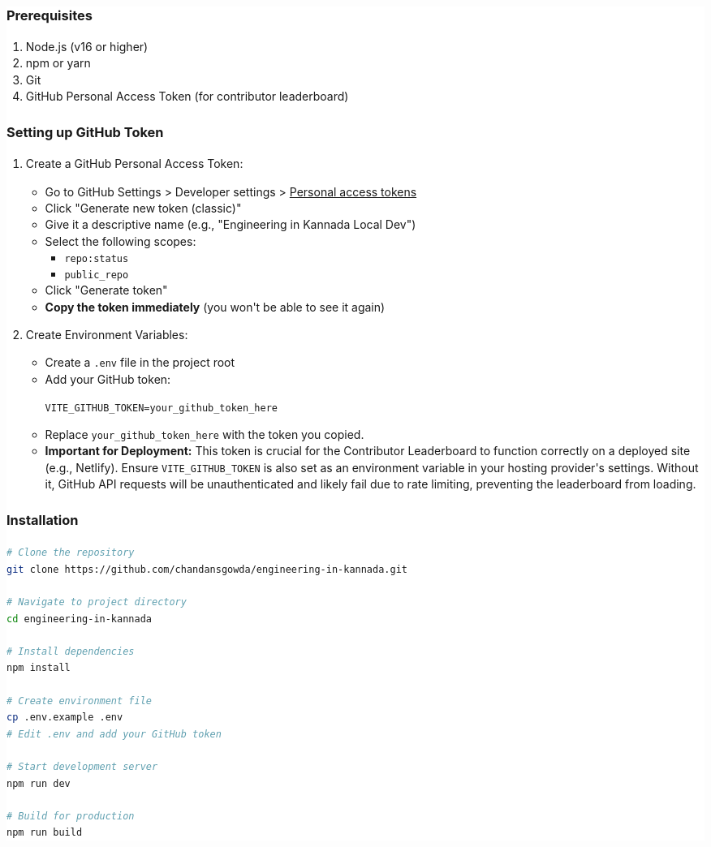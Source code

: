 ### Prerequisites

1. Node.js (v16 or higher)
2. npm or yarn
3. Git
4. GitHub Personal Access Token (for contributor leaderboard)

### Setting up GitHub Token

1. Create a GitHub Personal Access Token:

   - Go to GitHub Settings > Developer settings > [Personal access tokens](https://github.com/settings/tokens)
   - Click "Generate new token (classic)"
   - Give it a descriptive name (e.g., "Engineering in Kannada Local Dev")
   - Select the following scopes:
     - `repo:status`
     - `public_repo`
   - Click "Generate token"
   - **Copy the token immediately** (you won't be able to see it again)

2. Create Environment Variables:
   - Create a `.env` file in the project root
   - Add your GitHub token:
     ```env
     VITE_GITHUB_TOKEN=your_github_token_here
     ```
   - Replace `your_github_token_here` with the token you copied.
   - **Important for Deployment:** This token is crucial for the Contributor Leaderboard to function correctly on a deployed site (e.g., Netlify). Ensure `VITE_GITHUB_TOKEN` is also set as an environment variable in your hosting provider's settings. Without it, GitHub API requests will be unauthenticated and likely fail due to rate limiting, preventing the leaderboard from loading.

### Installation

```bash
# Clone the repository
git clone https://github.com/chandansgowda/engineering-in-kannada.git

# Navigate to project directory
cd engineering-in-kannada

# Install dependencies
npm install

# Create environment file
cp .env.example .env
# Edit .env and add your GitHub token

# Start development server
npm run dev

# Build for production
npm run build
```
